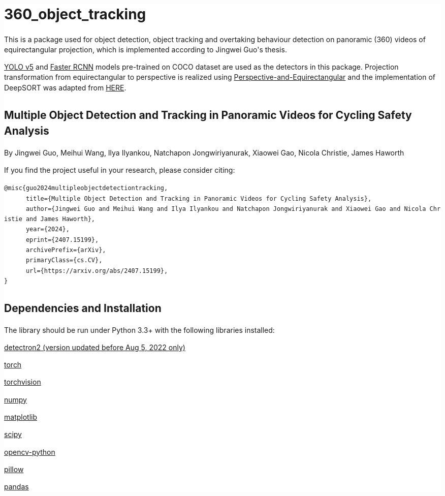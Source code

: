 # 360_object_tracking

This is a package used for object detection, object tracking and overtaking behaviour detection on panoramic (360) videos of equirectangular projection, which is implemented according to Jingwei Guo's thesis.

[YOLO v5](https://github.com/ultralytics/yolov5) and [Faster RCNN](https://github.com/facebookresearch/detectron2) models pre-trained on COCO dataset are used as the detectors in this package. Projection transformation from equirectangular to perspective is realized using [Perspective-and-Equirectangular](https://github.com/timy90022/Perspective-and-Equirectangular)
 and the implementation of DeepSORT was adapted from [HERE](https://github.com/ZQPei/deep_sort_pytorch).

## Multiple Object Detection and Tracking in Panoramic Videos for Cycling Safety Analysis
By Jingwei Guo, Meihui Wang, Ilya Ilyankou, Natchapon Jongwiriyanurak, Xiaowei Gao, Nicola Christie, James Haworth

If you find the project useful in your research, please consider citing:
```
@misc{guo2024multipleobjectdetectiontracking,
      title={Multiple Object Detection and Tracking in Panoramic Videos for Cycling Safety Analysis},
      author={Jingwei Guo and Meihui Wang and Ilya Ilyankou and Natchapon Jongwiriyanurak and Xiaowei Gao and Nicola Christie and James Haworth},
      year={2024},
      eprint={2407.15199},
      archivePrefix={arXiv},
      primaryClass={cs.CV},
      url={https://arxiv.org/abs/2407.15199},
}
```

## Dependencies and Installation
The library should be run under Python 3.3+ with the following libraries installed:

[detectron2 (version updated before Aug 5, 2022 only)](https://github.com/facebookresearch/detectron2/tree/5aeb252b194b93dc2879b4ac34bc51a31b5aee13)

[torch](https://github.com/pytorch/pytorch)

[torchvision](https://github.com/pytorch/pytorch)

[numpy](https://github.com/numpy/numpy)

[matplotlib](https://github.com/matplotlib/matplotlib)

[scipy](https://github.com/scipy/scipy)

[opencv-python](https://github.com/opencv/opencv-python)

[pillow](https://github.com/python-pillow/Pillow)

[pandas](https://github.com/pandas-dev/pandas)
